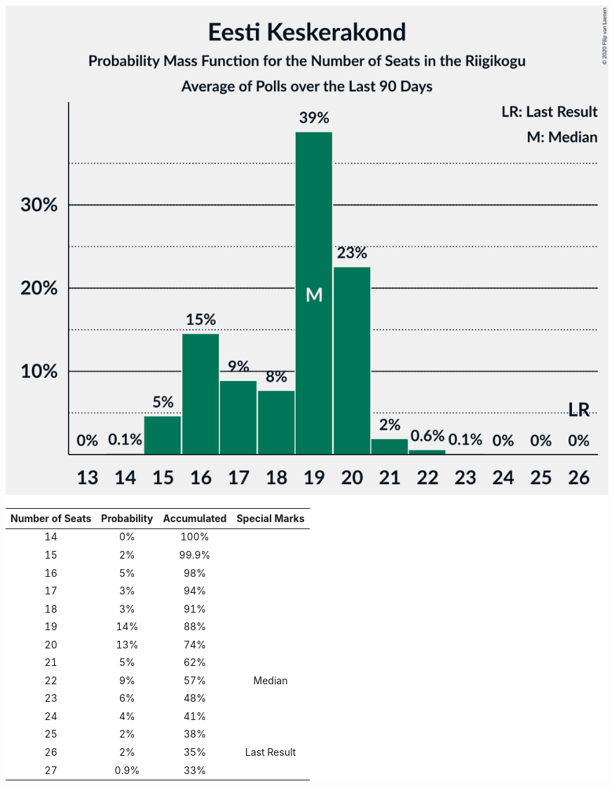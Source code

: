 ![Graph with seats probability mass function not yet produced](average-seats-pmf-eestikeskerakond.png "Seats Probability Mass Function")

| Number of Seats | Probability | Accumulated | Special Marks |
|:---------------:|:-----------:|:-----------:|:-------------:|
| 14 | 0% | 100% |  |
| 15 | 2% | 99.9% |  |
| 16 | 5% | 98% |  |
| 17 | 3% | 94% |  |
| 18 | 3% | 91% |  |
| 19 | 14% | 88% |  |
| 20 | 13% | 74% |  |
| 21 | 5% | 62% |  |
| 22 | 9% | 57% | Median |
| 23 | 6% | 48% |  |
| 24 | 4% | 41% |  |
| 25 | 2% | 38% |  |
| 26 | 2% | 35% | Last Result |
| 27 | 0.9% | 33% |  |